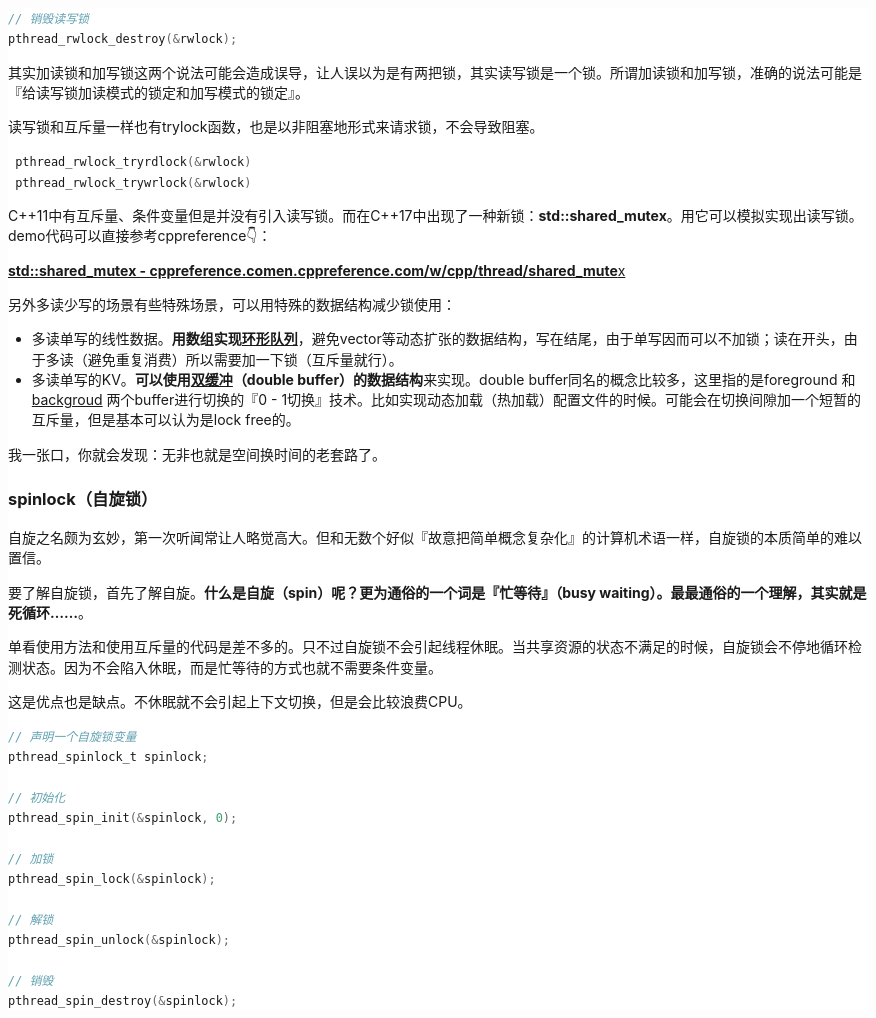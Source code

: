 ```c
// 销毁读写锁
pthread_rwlock_destroy(&rwlock);
```

其实加读锁和加写锁这两个说法可能会造成误导，让人误以为是有两把锁，其实读写锁是一个锁。所谓加读锁和加写锁，准确的说法可能是『给读写锁加读模式的锁定和加写模式的锁定』。

读写锁和互斥量一样也有trylock函数，也是以非阻塞地形式来请求锁，不会导致阻塞。

```c
 pthread_rwlock_tryrdlock(&rwlock)
 pthread_rwlock_trywrlock(&rwlock)
```

C++11中有互斥量、条件变量但是并没有引入读写锁。而在C++17中出现了一种新锁：**std::shared\_mutex**。用它可以模拟实现出读写锁。demo代码可以直接参考cppreference👇：

[**std::shared\_mutex - cppreference.comen.cppreference.com/w/cpp/thread/shared\_mute**x](https://link.zhihu.com/?target=https%3A//en.cppreference.com/w/cpp/thread/shared\_mutex)

另外多读少写的场景有些特殊场景，可以用特殊的数据结构减少锁使用：

* 多读单写的线性数据。**用数组实现**[**环形队列**](https://www.zhihu.com/search?q=%E7%8E%AF%E5%BD%A2%E9%98%9F%E5%88%97\&search\_source=Entity\&hybrid\_search\_source=Entity\&hybrid\_search\_extra=\{%22sourceType%22%3A%22answer%22%2C%22sourceId%22%3A1267625567})，避免vector等动态扩张的数据结构，写在结尾，由于单写因而可以不加锁；读在开头，由于多读（避免重复消费）所以需要加一下锁（互斥量就行）。
* 多读单写的KV。**可以使用**[**双缓冲**](https://www.zhihu.com/search?q=%E5%8F%8C%E7%BC%93%E5%86%B2\&search\_source=Entity\&hybrid\_search\_source=Entity\&hybrid\_search\_extra=\{%22sourceType%22%3A%22answer%22%2C%22sourceId%22%3A1267625567})**（double buffer）的数据结构**来实现。double buffer同名的概念比较多，这里指的是foreground 和 [backgroud](https://www.zhihu.com/search?q=backgroud\&search\_source=Entity\&hybrid\_search\_source=Entity\&hybrid\_search\_extra=\{%22sourceType%22%3A%22answer%22%2C%22sourceId%22%3A1267625567}) 两个buffer进行切换的『0 - 1切换』技术。比如实现动态加载（热加载）配置文件的时候。可能会在切换间隙加一个短暂的互斥量，但是基本可以认为是lock free的。

我一张口，你就会发现：无非也就是空间换时间的老套路了。

### spinlock（自旋锁）

自旋之名颇为玄妙，第一次听闻常让人略觉高大。但和无数个好似『故意把简单概念复杂化』的计算机术语一样，自旋锁的本质简单的难以置信。

要了解自旋锁，首先了解自旋。**什么是自旋（spin）呢？更为通俗的一个词是『忙等待』（busy waiting）。最最通俗的一个理解，其实就是死循环……**。

单看使用方法和使用互斥量的代码是差不多的。只不过自旋锁不会引起线程休眠。当共享资源的状态不满足的时候，自旋锁会不停地循环检测状态。因为不会陷入休眠，而是忙等待的方式也就不需要条件变量。

这是优点也是缺点。不休眠就不会引起上下文切换，但是会比较浪费CPU。

```c
// 声明一个自旋锁变量
pthread_spinlock_t spinlock;

// 初始化   
pthread_spin_init(&spinlock, 0);

// 加锁  
pthread_spin_lock(&spinlock);

// 解锁 
pthread_spin_unlock(&spinlock);

// 销毁  
pthread_spin_destroy(&spinlock);
```
